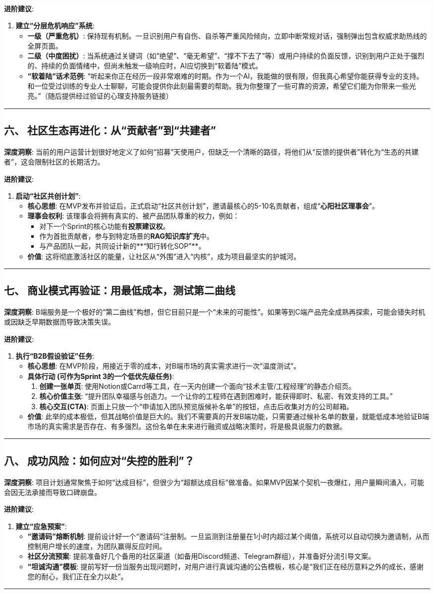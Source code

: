 **进阶建议**:

1.  **建立“分层危机响应”系统**:
    *   **一级（严重危机）**: 保持现有机制。一旦识别用户有自伤、自杀等严重风险倾向，立即中断常规对话，强制弹出包含权威求助热线的全屏页面。
    *   **二级（中度困扰）**: 当系统通过关键词（如“绝望”、“毫无希望”、“撑不下去了”等）或用户持续的负面反馈，识别到用户正处于强烈的、持续的负面情绪中，但尚未触发一级响应时，AI应切换到“软着陆”模式。
    *   **“软着陆”话术范例**: “听起来你正在经历一段非常艰难的时期。作为一个AI，我能做的很有限，但我真心希望你能获得专业的支持。和一位受过训练的专业人士聊聊，可能会提供你此刻最需要的帮助。我为你整理了一些可靠的资源，希望它们能为你带来一些光亮。”（随后提供经过验证的心理支持服务链接）

---

## 六、 社区生态再进化：从“贡献者”到“共建者”

**深度洞察**:
当前的用户运营计划很好地定义了如何“招募”天使用户，但缺乏一个清晰的路径，将他们从“反馈的提供者”转化为“生态的共建者”，这会限制社区的长期活力。

**进阶建议**:

1.  **启动“社区共创计划”**:
    *   **核心思想**: 在MVP发布并验证后，正式启动“社区共创计划”，邀请最核心的5-10名贡献者，组成“**心阳社区理事会**”。
    *   **理事会权利**: 该理事会将拥有真实的、被产品团队尊重的权力，例如：
        *   对下一个Sprint的核心功能有**投票建议权**。
        *   作为首批贡献者，参与到特定场景的**RAG知识库扩充**中。
        *   与产品团队一起，共同设计新的**“知行转化SOP”**。
    *   **价值**: 这将彻底激活社区的能量，让社区从“外围”进入“内核”，成为项目最坚实的护城河。

---

## 七、 商业模式再验证：用最低成本，测试第二曲线

**深度洞察**:
B端服务是一个极好的“第二曲线”构想，但它目前只是一个“未来的可能性”。如果等到C端产品完全成熟再探索，可能会错失时机或因缺乏早期数据而导致决策失误。

**进阶建议**:

1.  **执行“B2B假设验证”任务**:
    *   **核心思想**: 在MVP阶段，用接近于零的成本，对B端市场的真实需求进行一次“温度测试”。
    *   **具体行动 (可作为Sprint 3的一个低优先级任务)**:
        1.  **创建一张单页**: 使用Notion或Carrd等工具，在一天内创建一个面向“技术主管/工程经理”的静态介绍页。
        2.  **核心价值主张**: “提升团队幸福感与创造力。一个让你的工程师在遇到困难时，能获得即时、私密、有效支持的工具。”
        3.  **核心交互(CTA)**: 页面上只放一个“申请加入团队预览版候补名单”的按钮，点击后收集对方的公司邮箱。
    *   **价值**: 此举的成本极低，但其战略价值是巨大的。我们不需要真的开发B端功能，只需要通过候补名单的数量，就能低成本地验证B端市场的真实需求是否存在、有多强烈。这份名单在未来进行融资或战略决策时，将是极具说服力的数据。

---

## 八、 成功风险：如何应对“失控的胜利”？

**深度洞察**:
项目计划通常聚焦于如何“达成目标”，但很少为“超额达成目标”做准备。如果MVP因某个契机一夜爆红，用户量瞬间涌入，可能会因无法承接而导致口碑崩盘。

**进阶建议**:

1.  **建立“应急预案”**:
    *   **“邀请码”熔断机制**: 提前设计好一个“邀请码”注册制。一旦监测到注册量在1小时内超过某个阈值，系统可以自动切换为邀请制，从而控制用户增长的速度，为团队赢得反应时间。
    *   **社区分流预案**: 提前准备好几个备用的社区渠道（如备用Discord频道、Telegram群组），并准备好分流引导文案。
    *   **“坦诚沟通”模板**: 提前写好一份当服务出现问题时，对用户进行真诚沟通的公告模板，核心是“我们正在经历意料之外的成长，感谢您的耐心，我们正在全力以赴”。

---